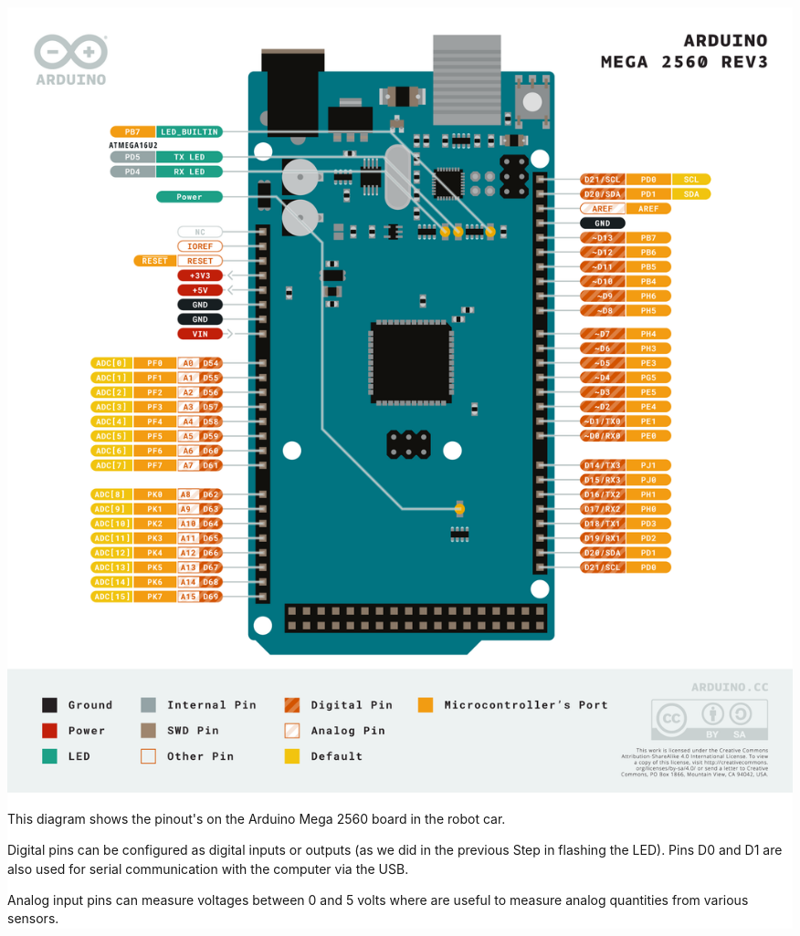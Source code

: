 ![pinout](pinout.png)

This diagram shows the pinout's on the Arduino Mega 2560 board in the robot car.

Digital pins can be configured as digital inputs or outputs (as we did in the previous Step in flashing the LED). Pins D0 and D1 are also used for serial communication with the computer via the USB. 

Analog input pins can measure voltages between 0 and 5 volts where are useful to measure analog quantities from various sensors.
